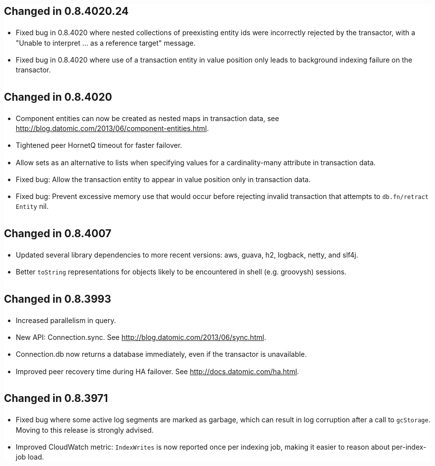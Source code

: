 ## Changed in 0.8.4020.24

* Fixed bug in 0.8.4020 where nested collections of preexisting entity
  ids were incorrectly rejected by the transactor, with a "Unable to
  interpret ... as a reference target" message.

* Fixed bug in 0.8.4020 where use of a transaction entity in value
  position only leads to background indexing failure on the transactor.

## Changed in 0.8.4020

* Component entities can now be created as nested maps in transaction
  data, see http://blog.datomic.com/2013/06/component-entities.html.

* Tightened peer HornetQ timeout for faster failover.

* Allow sets as an alternative to lists when specifying values for a
  cardinality-many attribute in transaction data.

* Fixed bug: Allow the transaction entity to appear in value position
  only in transaction data.

* Fixed bug: Prevent excessive memory use that would occur before
  rejecting invalid transaction that attempts to `db.fn/retractEntity`
  nil.

## Changed in 0.8.4007

* Updated several library dependencies to more recent versions: aws,
  guava, h2, logback, netty, and slf4j.

* Better `toString` representations for objects likely to be
  encountered in shell (e.g. groovysh) sessions.

## Changed in 0.8.3993

* Increased parallelism in query.

* New API: Connection.sync. 
  See http://blog.datomic.com/2013/06/sync.html.

* Connection.db now returns a database immediately, even if the
  transactor is unavailable.

* Improved peer recovery time during HA failover. 
  See http://docs.datomic.com/ha.html.

## Changed in 0.8.3971

* Fixed bug where some active log segments are marked as garbage,
  which can result in log corruption after a call to `gcStorage`.
  Moving to this release is strongly advised.

* Improved CloudWatch metric: `IndexWrites` is now reported once per
  indexing job, making it easier to reason about per-index-job load.
